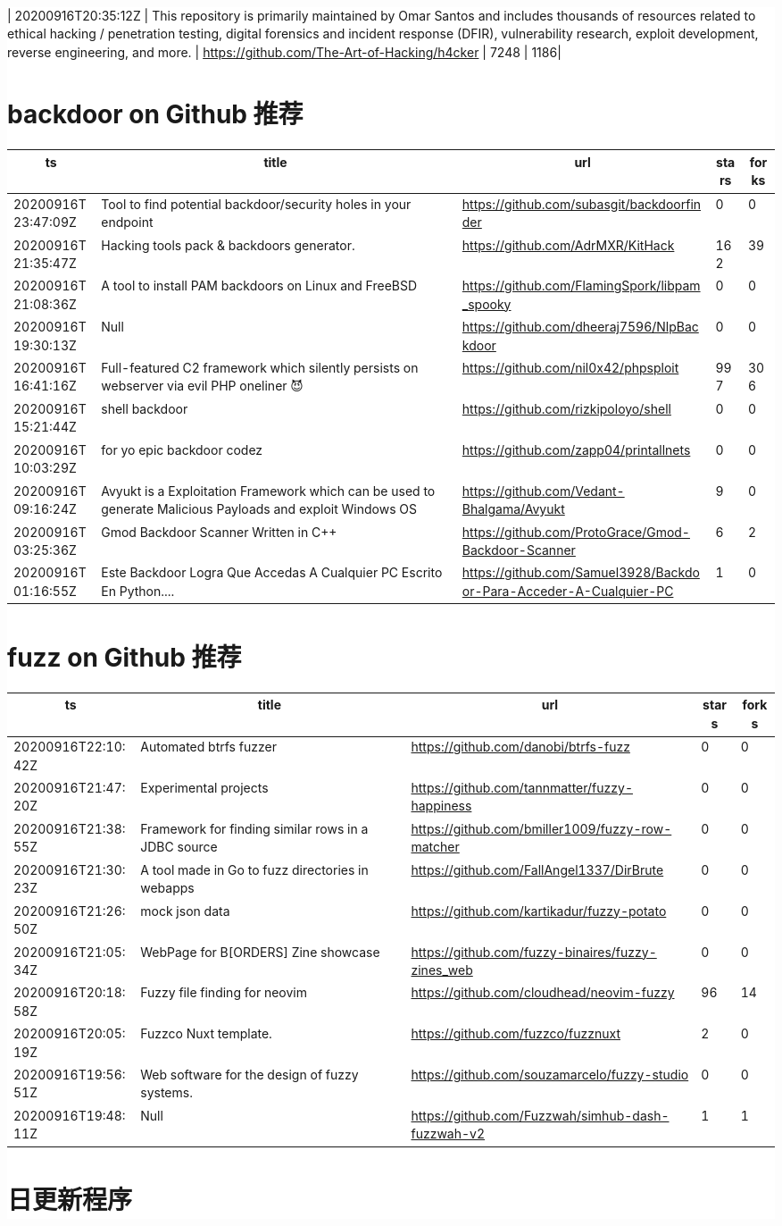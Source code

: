 | 20200916T20:35:12Z | This repository is primarily maintained by Omar Santos and includes thousands of resources related to ethical hacking  / penetration testing, digital forensics and incident response (DFIR), vulnerability research, exploit development, reverse engineering, and more. | https://github.com/The-Art-of-Hacking/h4cker | 7248 | 1186| 


# backdoor on Github 推荐
| ts | title | url | stars | forks| 
| --- | --- | --- | --- | ---| 
| 20200916T23:47:09Z | Tool to find potential backdoor/security holes in your endpoint | https://github.com/subasgit/backdoorfinder | 0 | 0| 
| 20200916T21:35:47Z | Hacking tools pack & backdoors generator. | https://github.com/AdrMXR/KitHack | 162 | 39| 
| 20200916T21:08:36Z | A tool to install PAM backdoors on Linux and FreeBSD | https://github.com/FlamingSpork/libpam_spooky | 0 | 0| 
| 20200916T19:30:13Z | Null | https://github.com/dheeraj7596/NlpBackdoor | 0 | 0| 
| 20200916T16:41:16Z | Full-featured C2 framework which silently persists on webserver via evil PHP oneliner :smiling_imp: | https://github.com/nil0x42/phpsploit | 997 | 306| 
| 20200916T15:21:44Z | shell backdoor | https://github.com/rizkipoloyo/shell | 0 | 0| 
| 20200916T10:03:29Z | for yo epic backdoor codez | https://github.com/zapp04/printallnets | 0 | 0| 
| 20200916T09:16:24Z | Avyukt is a Exploitation Framework which can be used to generate Malicious Payloads and exploit Windows OS | https://github.com/Vedant-Bhalgama/Avyukt | 9 | 0| 
| 20200916T03:25:36Z | Gmod Backdoor Scanner Written in C++ | https://github.com/ProtoGrace/Gmod-Backdoor-Scanner | 6 | 2| 
| 20200916T01:16:55Z | Este Backdoor Logra Que Accedas A Cualquier PC Escrito En Python.... | https://github.com/Samuel3928/Backdoor-Para-Acceder-A-Cualquier-PC | 1 | 0| 


# fuzz on Github 推荐
| ts | title | url | stars | forks| 
| --- | --- | --- | --- | ---| 
| 20200916T22:10:42Z | Automated btrfs fuzzer | https://github.com/danobi/btrfs-fuzz | 0 | 0| 
| 20200916T21:47:20Z | Experimental projects | https://github.com/tannmatter/fuzzy-happiness | 0 | 0| 
| 20200916T21:38:55Z | Framework for finding similar rows in a JDBC source | https://github.com/bmiller1009/fuzzy-row-matcher | 0 | 0| 
| 20200916T21:30:23Z | A tool made in Go to fuzz directories in webapps | https://github.com/FallAngel1337/DirBrute | 0 | 0| 
| 20200916T21:26:50Z | mock json data | https://github.com/kartikadur/fuzzy-potato | 0 | 0| 
| 20200916T21:05:34Z | WebPage for B[ORDERS] Zine showcase | https://github.com/fuzzy-binaires/fuzzy-zines_web | 0 | 0| 
| 20200916T20:18:58Z | Fuzzy file finding for neovim | https://github.com/cloudhead/neovim-fuzzy | 96 | 14| 
| 20200916T20:05:19Z | Fuzzco Nuxt template. | https://github.com/fuzzco/fuzznuxt | 2 | 0| 
| 20200916T19:56:51Z | Web software for the design of fuzzy systems. | https://github.com/souzamarcelo/fuzzy-studio | 0 | 0| 
| 20200916T19:48:11Z | Null | https://github.com/Fuzzwah/simhub-dash-fuzzwah-v2 | 1 | 1| 



# 日更新程序
